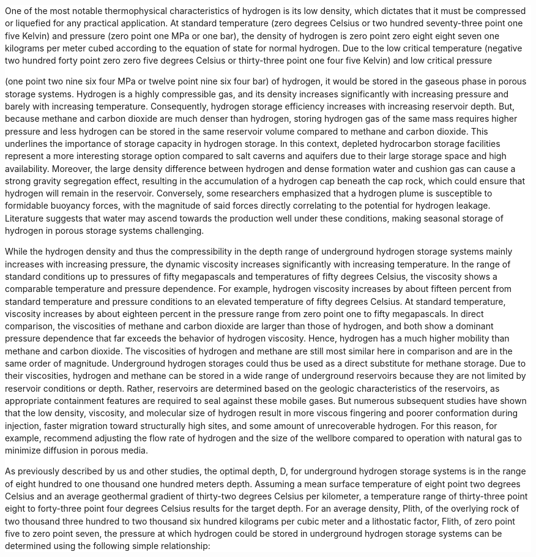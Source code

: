 One of the most notable thermophysical characteristics of hydrogen is its low density, which dictates that it must be compressed or liquefied for any practical application. At standard temperature (zero degrees Celsius or two hundred seventy-three point one five Kelvin) and pressure (zero point one MPa or one bar), the density of hydrogen is zero point zero eight eight seven one kilograms per meter cubed according to the equation of state for normal hydrogen. Due to the low critical temperature (negative two hundred forty point zero zero five degrees Celsius or thirty-three point one four five Kelvin) and low critical pressure

(one point two nine six four MPa or twelve point nine six four bar) of hydrogen, it would be stored in the gaseous phase in porous storage systems. Hydrogen is a highly compressible gas, and its density increases significantly with increasing pressure and barely with increasing temperature. Consequently, hydrogen storage efficiency increases with increasing reservoir depth. But, because methane and carbon dioxide are much denser than hydrogen, storing hydrogen gas of the same mass requires higher pressure and less hydrogen can be stored in the same reservoir volume compared to methane and carbon dioxide. This underlines the importance of storage capacity in hydrogen storage. In this context, depleted hydrocarbon storage facilities represent a more interesting storage option compared to salt caverns and aquifers due to their large storage space and high availability. Moreover, the large density difference between hydrogen and dense formation water and cushion gas can cause a strong gravity segregation effect, resulting in the accumulation of a hydrogen cap beneath the cap rock, which could ensure that hydrogen will remain in the reservoir. Conversely, some researchers emphasized that a hydrogen plume is susceptible to formidable buoyancy forces, with the magnitude of said forces directly correlating to the potential for hydrogen leakage. Literature suggests that water may ascend towards the production well under these conditions, making seasonal storage of hydrogen in porous storage systems challenging.

While the hydrogen density and thus the compressibility in the depth range of underground hydrogen storage systems mainly increases with increasing pressure, the dynamic viscosity increases significantly with increasing temperature. In the range of standard conditions up to pressures of fifty megapascals and temperatures of fifty degrees Celsius, the viscosity shows a comparable temperature and pressure dependence. For example, hydrogen viscosity increases by about fifteen percent from standard temperature and pressure conditions to an elevated temperature of fifty degrees Celsius. At standard temperature, viscosity increases by about eighteen percent in the pressure range from zero point one to fifty megapascals. In direct comparison, the viscosities of methane and carbon dioxide are larger than those of hydrogen, and both show a dominant pressure dependence that far exceeds the behavior of hydrogen viscosity. Hence, hydrogen has a much higher mobility than methane and carbon dioxide. The viscosities of hydrogen and methane are still most similar here in comparison and are in the same order of magnitude. Underground hydrogen storages could thus be used as a direct substitute for methane storage. Due to their viscosities, hydrogen and methane can be stored in a wide range of underground reservoirs because they are not limited by reservoir conditions or depth. Rather, reservoirs are determined based on the geologic characteristics of the reservoirs, as appropriate containment features are required to seal against these mobile gases. But numerous subsequent studies have shown that the low density, viscosity, and molecular size of hydrogen result in more viscous fingering and poorer conformation during injection, faster migration toward structurally high sites, and some amount of unrecoverable hydrogen. For this reason, for example, recommend adjusting the flow rate of hydrogen and the size of the wellbore compared to operation with natural gas to minimize diffusion in porous media.

As previously described by us and other studies, the optimal depth, D, for underground hydrogen storage systems is in the range of eight hundred to one thousand one hundred meters depth. Assuming a mean surface temperature of eight point two degrees Celsius and an average geothermal gradient of thirty-two degrees Celsius per kilometer, a temperature range of thirty-three point eight to forty-three point four degrees Celsius results for the target depth. For an average density, Plith, of the overlying rock of two thousand three hundred to two thousand six hundred kilograms per cubic meter and a lithostatic factor, Flith, of zero point five to zero point seven, the pressure at which hydrogen could be stored in underground hydrogen storage systems can be determined using the following simple relationship:
